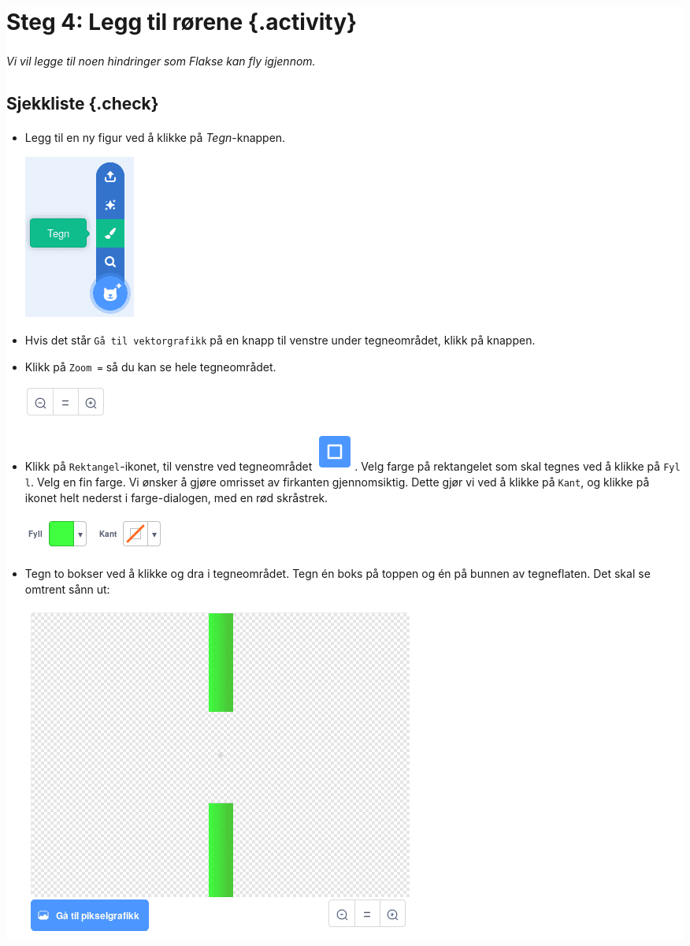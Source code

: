 # Steg 4: Legg til rørene {.activity}

_Vi vil legge til noen hindringer som Flakse kan fly igjennom._

## Sjekkliste {.check}

- Legg til en ny figur ved å klikke på _Tegn_-knappen.

  ![Tegn ny figur](tegn-ny.png)

- Hvis det står `Gå til vektorgrafikk` på en knapp til venstre under tegneområdet, klikk på knappen.

- Klikk på `Zoom =` så du kan se hele tegneområdet.

  ![Zoom =](zoom_eq.png)

- Klikk på `Rektangel`-ikonet, til venstre ved tegneområdet ![Rektangel](rektangel.png). Velg farge på rektangelet som skal tegnes ved å klikke på `Fyll`. Velg en fin farge. Vi ønsker å gjøre omrisset av firkanten gjennomsiktig. Dette gjør vi ved å klikke på `Kant`, og klikke på ikonet helt nederst i farge-dialogen, med en rød skråstrek.

  ![fyll kant](fyll_kant.png)

- Tegn to bokser ved å klikke og dra i tegneområdet. Tegn én boks på toppen og én på bunnen av
  tegneflaten. Det skal se omtrent sånn ut:

  ![Bilde av et hinder for Flakse](pipe_design.png)
